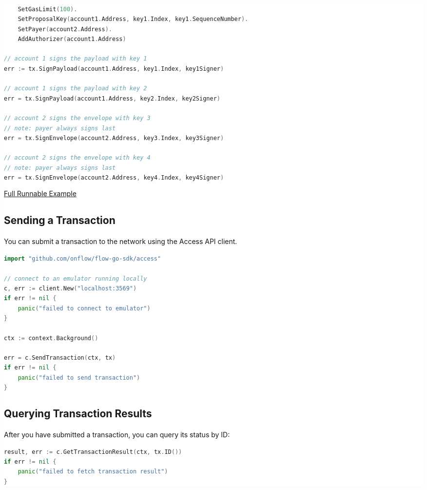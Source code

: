 ```go
    SetGasLimit(100).
    SetProposalKey(account1.Address, key1.Index, key1.SequenceNumber).
    SetPayer(account2.Address).
    AddAuthorizer(account1.Address)

// account 1 signs the payload with key 1
err := tx.SignPayload(account1.Address, key1.Index, key1Signer)

// account 1 signs the payload with key 2
err = tx.SignPayload(account1.Address, key2.Index, key2Signer)

// account 2 signs the envelope with key 3
// note: payer always signs last
err = tx.SignEnvelope(account2.Address, key3.Index, key3Signer)

// account 2 signs the envelope with key 4
// note: payer always signs last
err = tx.SignEnvelope(account2.Address, key4.Index, key4Signer)
```

[Full Runnable Example](/examples#multiple-parties-multiple-signatures)

## Sending a Transaction

You can submit a transaction to the network using the Access API client.

```go
import "github.com/onflow/flow-go-sdk/access"

// connect to an emulator running locally
c, err := client.New("localhost:3569")
if err != nil {
    panic("failed to connect to emulator")
}

ctx := context.Background()

err = c.SendTransaction(ctx, tx)
if err != nil {
    panic("failed to send transaction")
}
```

## Querying Transaction Results

After you have submitted a transaction, you can query its status by ID:

```go
result, err := c.GetTransactionResult(ctx, tx.ID())
if err != nil {
    panic("failed to fetch transaction result")
}
```
